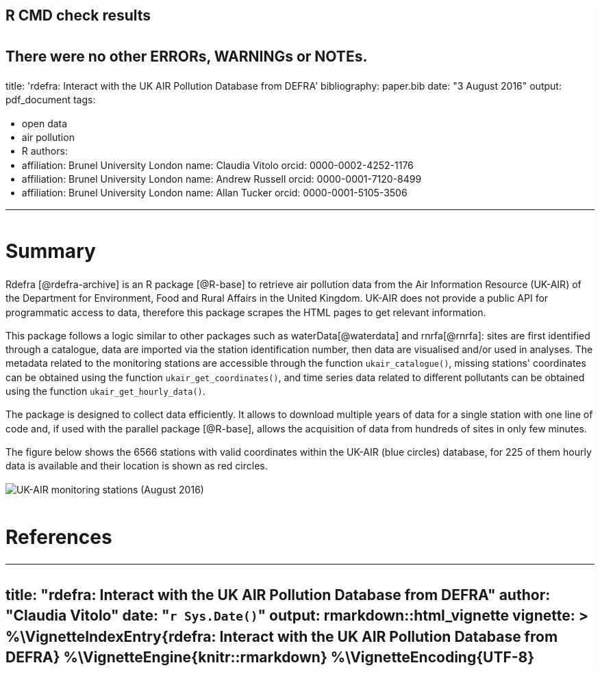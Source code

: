 ## R CMD check results

There were no other ERRORs, WARNINGs or NOTEs.
---
title: 'rdefra: Interact with the UK AIR Pollution Database from DEFRA'
bibliography: paper.bib
date: "3 August 2016"
output: pdf_document
tags:
- open data
- air pollution
- R
authors:
- affiliation: Brunel University London
  name: Claudia Vitolo
  orcid: 0000-0002-4252-1176
- affiliation: Brunel University London
  name: Andrew Russell
  orcid: 0000-0001-7120-8499
- affiliation: Brunel University London
  name: Allan Tucker
  orcid: 0000-0001-5105-3506
---

# Summary

Rdefra [@rdefra-archive] is an R package [@R-base] to retrieve air pollution data from the Air Information Resource (UK-AIR) of the Department for Environment, Food and Rural Affairs in the United Kingdom. UK-AIR does not provide a public API for programmatic access to data, therefore this package scrapes the HTML pages to get relevant information.

This package follows a logic similar to other packages such as waterData[@waterdata] and rnrfa[@rnrfa]: sites are first identified through a catalogue, data are imported via the station identification number, then data are visualised and/or used in analyses. The metadata related to the monitoring stations are accessible through the function `ukair_catalogue()`, missing stations' coordinates can be obtained using the function `ukair_get_coordinates()`, and time series data related to different pollutants can be obtained using the function `ukair_get_hourly_data()`.

The package is designed to collect data efficiently. It allows to download multiple years of data for a single station with one line of code and, if used with the parallel package [@R-base], allows the acquisition of data from hundreds of sites in only few minutes.

The figure below shows the 6566 stations with valid coordinates within the UK-AIR (blue circles) database, for 225 of them hourly data is available and their location is shown as red circles.

![UK-AIR monitoring stations (August 2016)](MonitoringStations.png)

# References
---
title: "rdefra: Interact with the UK AIR Pollution Database from DEFRA"
author: "Claudia Vitolo"
date: "`r Sys.Date()`"
output: rmarkdown::html_vignette
vignette: >
  %\VignetteIndexEntry{rdefra: Interact with the UK AIR Pollution Database from DEFRA}
  %\VignetteEngine{knitr::rmarkdown}
  %\VignetteEncoding{UTF-8}
---
  